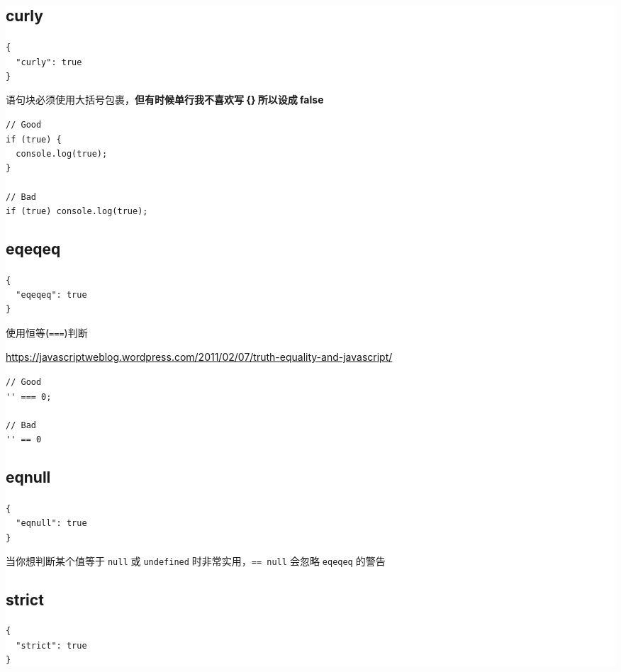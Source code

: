 ## curly

```
{
  "curly": true
}
```

语句块必须使用大括号包裹，**但有时候单行我不喜欢写 {} 所以设成 false**

```
// Good
if (true) {
  console.log(true);
}

// Bad
if (true) console.log(true);
```

## eqeqeq

```
{
  "eqeqeq": true
}
```

使用恒等(`===`)判断

https://javascriptweblog.wordpress.com/2011/02/07/truth-equality-and-javascript/

```
// Good
'' === 0;

// Bad
'' == 0
```

## eqnull

```
{
  "eqnull": true
}
```

当你想判断某个值等于 `null` 或 `undefined` 时非常实用，`== null` 会忽略 `eqeqeq` 的警告

## strict

```
{
  "strict": true
}
```
